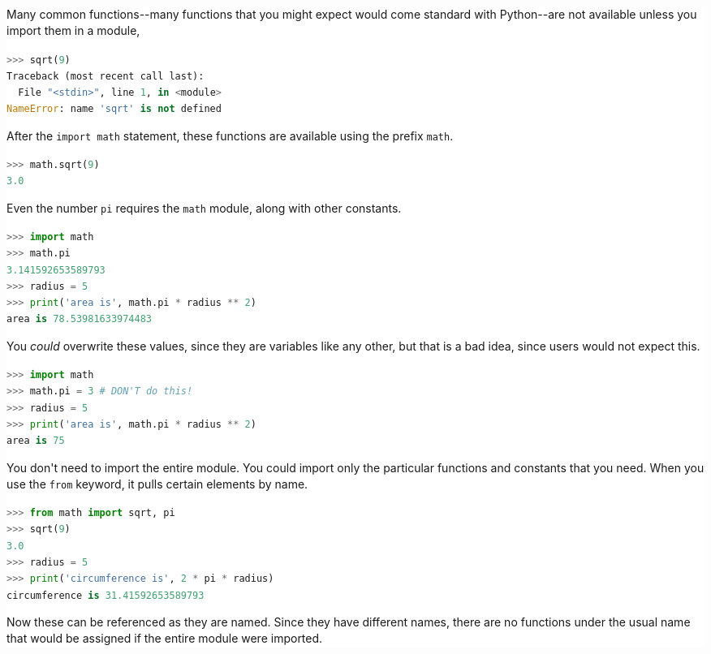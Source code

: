 Many common functions--many functions that you might expect would come 
standard with Python--are not available unless you import them
in a module,

```python 
>>> sqrt(9)
Traceback (most recent call last):
  File "<stdin>", line 1, in <module>
NameError: name 'sqrt' is not defined

``` 
After the ```import math``` statement, these functions are available
using the prefix ```math```. 

```python 
>>> math.sqrt(9)
3.0

``` 
Even the number ```pi``` requires the ```math``` module, 
along with other constants. 

```python 
>>> import math
>>> math.pi
3.141592653589793
>>> radius = 5
>>> print('area is', math.pi * radius ** 2)
area is 78.53981633974483

``` 

You *could* overwrite these values, since they are variables 
like any other, but that is a bad idea, since users would not expect this. 


```python 
>>> import math
>>> math.pi = 3 # DON'T do this!
>>> radius = 5
>>> print('area is', math.pi * radius ** 2)
area is 75

``` 
You don't need to import the entire module. 
You could import only the particular functions and constants that you need. 
When you use the ```from``` keyword, it pulls certain elements
by name. 

```python 
>>> from math import sqrt, pi
>>> sqrt(9)
3.0
>>> radius = 5
>>> print('circumference is', 2 * pi * radius)
circumference is 31.41592653589793

``` 
Now these can be referenced as they are named. 
Since they have different names, there are no functions under the
usual name that would be assigned if the entire module were imported. 

